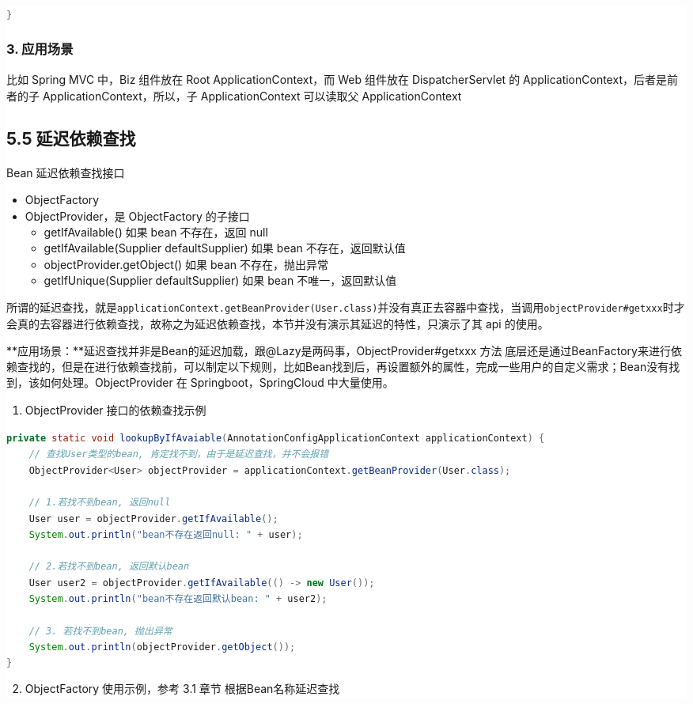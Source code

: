 ```java
}
```



### 3. 应用场景

比如 Spring MVC 中，Biz 组件放在 Root ApplicationContext，而 Web 组件放在 DispatcherServlet 的 ApplicationContext，后者是前者的子 ApplicationContext，所以，子 ApplicationContext 可以读取父 ApplicationContext



## 5.5 延迟依赖查找

Bean 延迟依赖查找接口 

- ObjectFactory
- ObjectProvider，是 ObjectFactory 的子接口
  - getIfAvailable()  如果 bean 不存在，返回 null
  - getIfAvailable(Supplier defaultSupplier)  如果 bean 不存在，返回默认值
  - objectProvider.getObject()  如果 bean 不存在，抛出异常
  - getIfUnique(Supplier defaultSupplier)  如果 bean 不唯一，返回默认值



所谓的延迟查找，就是`applicationContext.getBeanProvider(User.class)`并没有真正去容器中查找，当调用`objectProvider#getxxx`时才会真的去容器进行依赖查找，故称之为延迟依赖查找，本节并没有演示其延迟的特性，只演示了其 api 的使用。



**应用场景：**延迟查找并非是Bean的延迟加载，跟@Lazy是两码事，ObjectProvider#getxxx 方法 底层还是通过BeanFactory来进行依赖查找的，但是在进行依赖查找前，可以制定以下规则，比如Bean找到后，再设置额外的属性，完成一些用户的自定义需求；Bean没有找到，该如何处理。ObjectProvider 在 Springboot，SpringCloud 中大量使用。



1. ObjectProvider 接口的依赖查找示例

```java
private static void lookupByIfAvaiable(AnnotationConfigApplicationContext applicationContext) {
    // 查找User类型的bean, 肯定找不到，由于是延迟查找，并不会报错
    ObjectProvider<User> objectProvider = applicationContext.getBeanProvider(User.class);

    // 1.若找不到bean, 返回null
    User user = objectProvider.getIfAvailable();
    System.out.println("bean不存在返回null: " + user);

    // 2.若找不到bean, 返回默认bean
    User user2 = objectProvider.getIfAvailable(() -> new User());
    System.out.println("bean不存在返回默认bean: " + user2);

    // 3. 若找不到bean, 抛出异常
    System.out.println(objectProvider.getObject());
}
```

2. ObjectFactory 使用示例，参考 3.1 章节 根据Bean名称延迟查找
